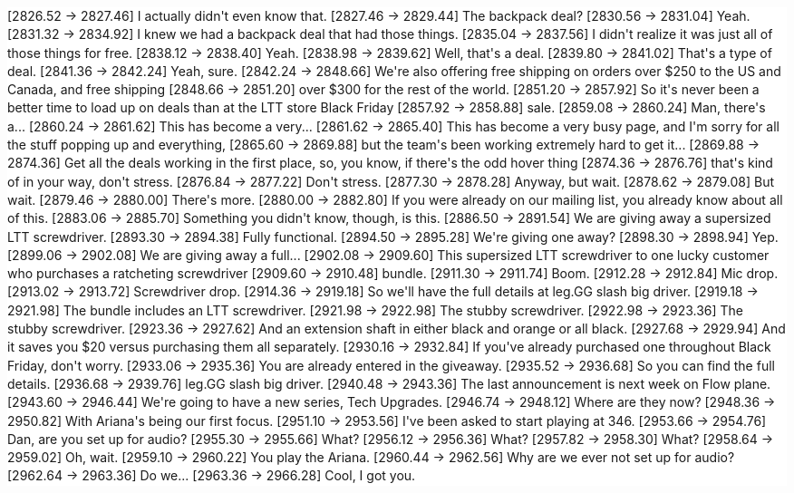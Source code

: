 [2826.52 → 2827.46] I actually didn't even know that.
[2827.46 → 2829.44] The backpack deal?
[2830.56 → 2831.04] Yeah.
[2831.32 → 2834.92] I knew we had a backpack deal that had those things.
[2835.04 → 2837.56] I didn't realize it was just all of those things for free.
[2838.12 → 2838.40] Yeah.
[2838.98 → 2839.62] Well, that's a deal.
[2839.80 → 2841.02] That's a type of deal.
[2841.36 → 2842.24] Yeah, sure.
[2842.24 → 2848.66] We're also offering free shipping on orders over $250 to the US and Canada, and free shipping
[2848.66 → 2851.20] over $300 for the rest of the world.
[2851.20 → 2857.92] So it's never been a better time to load up on deals than at the LTT store Black Friday
[2857.92 → 2858.88] sale.
[2859.08 → 2860.24] Man, there's a...
[2860.24 → 2861.62] This has become a very...
[2861.62 → 2865.40] This has become a very busy page, and I'm sorry for all the stuff popping up and everything,
[2865.60 → 2869.88] but the team's been working extremely hard to get it...
[2869.88 → 2874.36] Get all the deals working in the first place, so, you know, if there's the odd hover thing
[2874.36 → 2876.76] that's kind of in your way, don't stress.
[2876.84 → 2877.22] Don't stress.
[2877.30 → 2878.28] Anyway, but wait.
[2878.62 → 2879.08] But wait.
[2879.46 → 2880.00] There's more.
[2880.00 → 2882.80] If you were already on our mailing list, you already know about all of this.
[2883.06 → 2885.70] Something you didn't know, though, is this.
[2886.50 → 2891.54] We are giving away a supersized LTT screwdriver.
[2893.30 → 2894.38] Fully functional.
[2894.50 → 2895.28] We're giving one away?
[2898.30 → 2898.94] Yep.
[2899.06 → 2902.08] We are giving away a full...
[2902.08 → 2909.60] This supersized LTT screwdriver to one lucky customer who purchases a ratcheting screwdriver
[2909.60 → 2910.48] bundle.
[2911.30 → 2911.74] Boom.
[2912.28 → 2912.84] Mic drop.
[2913.02 → 2913.72] Screwdriver drop.
[2914.36 → 2919.18] So we'll have the full details at leg.GG slash big driver.
[2919.18 → 2921.98] The bundle includes an LTT screwdriver.
[2921.98 → 2922.98] The stubby screwdriver.
[2922.98 → 2923.36] The stubby screwdriver.
[2923.36 → 2927.62] And an extension shaft in either black and orange or all black.
[2927.68 → 2929.94] And it saves you $20 versus purchasing them all separately.
[2930.16 → 2932.84] If you've already purchased one throughout Black Friday, don't worry.
[2933.06 → 2935.36] You are already entered in the giveaway.
[2935.52 → 2936.68] So you can find the full details.
[2936.68 → 2939.76] leg.GG slash big driver.
[2940.48 → 2943.36] The last announcement is next week on Flow plane.
[2943.60 → 2946.44] We're going to have a new series, Tech Upgrades.
[2946.74 → 2948.12] Where are they now?
[2948.36 → 2950.82] With Ariana's being our first focus.
[2951.10 → 2953.56] I've been asked to start playing at 346.
[2953.66 → 2954.76] Dan, are you set up for audio?
[2955.30 → 2955.66] What?
[2956.12 → 2956.36] What?
[2957.82 → 2958.30] What?
[2958.64 → 2959.02] Oh, wait.
[2959.10 → 2960.22] You play the Ariana.
[2960.44 → 2962.56] Why are we ever not set up for audio?
[2962.64 → 2963.36] Do we...
[2963.36 → 2966.28] Cool, I got you.